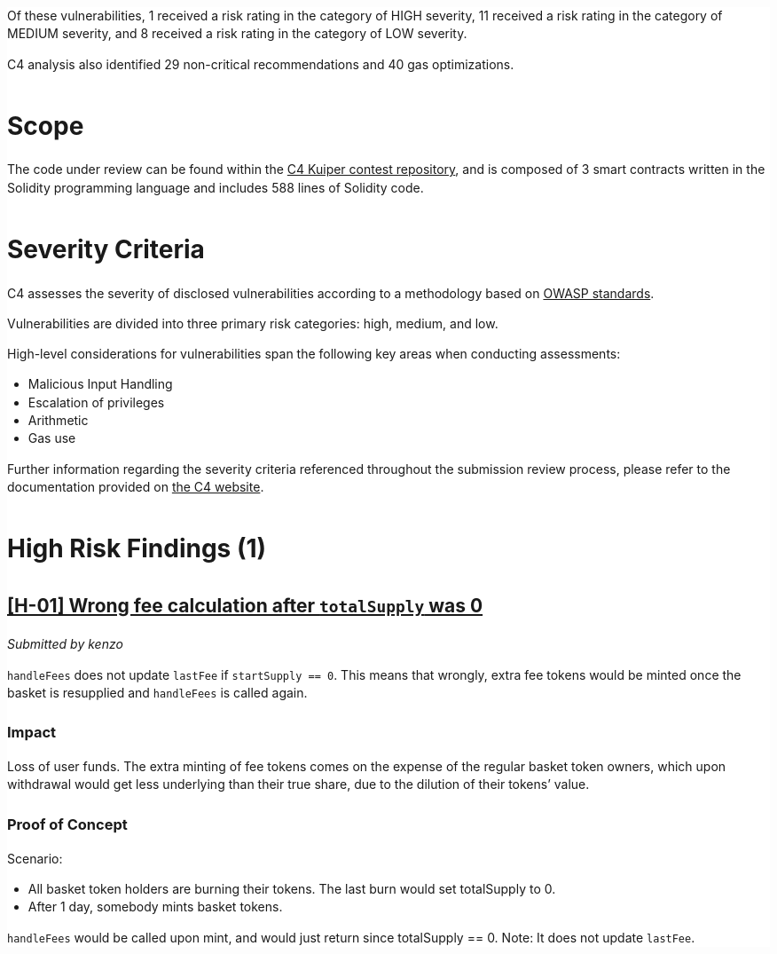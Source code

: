 Of these vulnerabilities, 1 received a risk rating in the category of HIGH severity, 11 received a risk rating in the category of MEDIUM severity, and 8 received a risk rating in the category of LOW severity.

C4 analysis also identified 29 non-critical recommendations and 40 gas optimizations.

[](#scope)Scope
===============

The code under review can be found within the [C4 Kuiper contest repository](https://github.com/code-423n4/2021-12-defiProtocol), and is composed of 3 smart contracts written in the Solidity programming language and includes 588 lines of Solidity code.

[](#severity-criteria)Severity Criteria
=======================================

C4 assesses the severity of disclosed vulnerabilities according to a methodology based on [OWASP standards](https://owasp.org/www-community/OWASP_Risk_Rating_Methodology).

Vulnerabilities are divided into three primary risk categories: high, medium, and low.

High-level considerations for vulnerabilities span the following key areas when conducting assessments:

*   Malicious Input Handling
*   Escalation of privileges
*   Arithmetic
*   Gas use

Further information regarding the severity criteria referenced throughout the submission review process, please refer to the documentation provided on [the C4 website](https://code423n4.com).

[](#high-risk-findings-1)High Risk Findings (1)
===============================================

[](#h-01-wrong-fee-calculation-after-totalsupply-was-0)[\[H-01\] Wrong fee calculation after `totalSupply` was 0](https://github.com/code-423n4/2021-12-defiprotocol-findings/issues/58)
----------------------------------------------------------------------------------------------------------------------------------------------------------------------------------------

_Submitted by kenzo_

`handleFees` does not update `lastFee` if `startSupply == 0`. This means that wrongly, extra fee tokens would be minted once the basket is resupplied and `handleFees` is called again.

### [](#impact)Impact

Loss of user funds. The extra minting of fee tokens comes on the expense of the regular basket token owners, which upon withdrawal would get less underlying than their true share, due to the dilution of their tokens’ value.

### [](#proof-of-concept)Proof of Concept

Scenario:

*   All basket token holders are burning their tokens. The last burn would set totalSupply to 0.
*   After 1 day, somebody mints basket tokens.

`handleFees` would be called upon mint, and would just return since totalSupply == 0. Note: It does not update `lastFee`.
